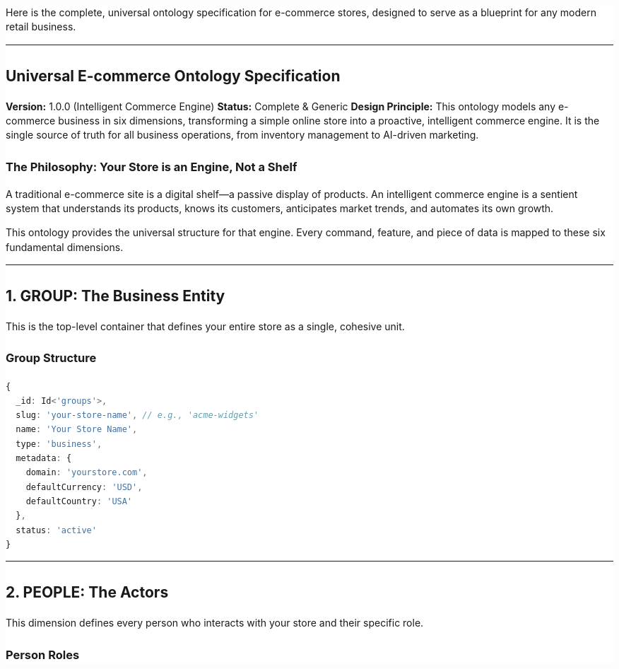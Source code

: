 Here is the complete, universal ontology specification for e-commerce stores, designed to serve as a blueprint for any modern retail business.

---

## Universal E-commerce Ontology Specification

**Version:** 1.0.0 (Intelligent Commerce Engine)
**Status:** Complete & Generic
**Design Principle:** This ontology models any e-commerce business in six dimensions, transforming a simple online store into a proactive, intelligent commerce engine. It is the single source of truth for all business operations, from inventory management to AI-driven marketing.

### The Philosophy: Your Store is an Engine, Not a Shelf

A traditional e-commerce site is a digital shelf—a passive display of products. An intelligent commerce engine is a sentient system that understands its products, knows its customers, anticipates market trends, and automates its own growth.

This ontology provides the universal structure for that engine. Every command, feature, and piece of data is mapped to these six fundamental dimensions.

---

## 1\. GROUP: The Business Entity

This is the top-level container that defines your entire store as a single, cohesive unit.

### Group Structure

```typescript
{
  _id: Id<'groups'>,
  slug: 'your-store-name', // e.g., 'acme-widgets'
  name: 'Your Store Name',
  type: 'business',
  metadata: {
    domain: 'yourstore.com',
    defaultCurrency: 'USD',
    defaultCountry: 'USA'
  },
  status: 'active'
}
```

---

## 2\. PEOPLE: The Actors

This dimension defines every person who interacts with your store and their specific role.

### Person Roles
